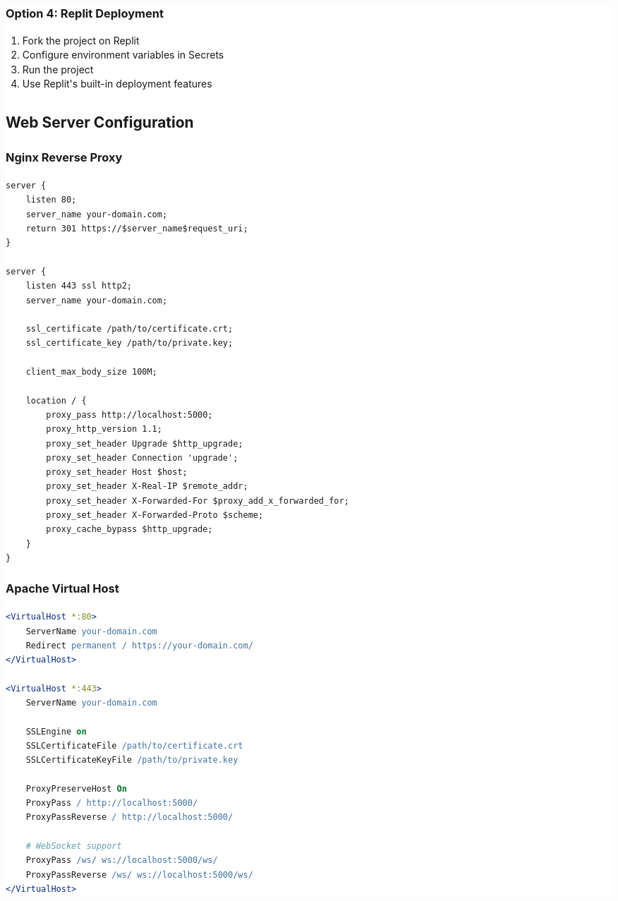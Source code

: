 ### Option 4: Replit Deployment

1. Fork the project on Replit
2. Configure environment variables in Secrets
3. Run the project
4. Use Replit's built-in deployment features

## Web Server Configuration

### Nginx Reverse Proxy

```nginx
server {
    listen 80;
    server_name your-domain.com;
    return 301 https://$server_name$request_uri;
}

server {
    listen 443 ssl http2;
    server_name your-domain.com;

    ssl_certificate /path/to/certificate.crt;
    ssl_certificate_key /path/to/private.key;

    client_max_body_size 100M;

    location / {
        proxy_pass http://localhost:5000;
        proxy_http_version 1.1;
        proxy_set_header Upgrade $http_upgrade;
        proxy_set_header Connection 'upgrade';
        proxy_set_header Host $host;
        proxy_set_header X-Real-IP $remote_addr;
        proxy_set_header X-Forwarded-For $proxy_add_x_forwarded_for;
        proxy_set_header X-Forwarded-Proto $scheme;
        proxy_cache_bypass $http_upgrade;
    }
}
```

### Apache Virtual Host

```apache
<VirtualHost *:80>
    ServerName your-domain.com
    Redirect permanent / https://your-domain.com/
</VirtualHost>

<VirtualHost *:443>
    ServerName your-domain.com
    
    SSLEngine on
    SSLCertificateFile /path/to/certificate.crt
    SSLCertificateKeyFile /path/to/private.key
    
    ProxyPreserveHost On
    ProxyPass / http://localhost:5000/
    ProxyPassReverse / http://localhost:5000/
    
    # WebSocket support
    ProxyPass /ws/ ws://localhost:5000/ws/
    ProxyPassReverse /ws/ ws://localhost:5000/ws/
</VirtualHost>
```